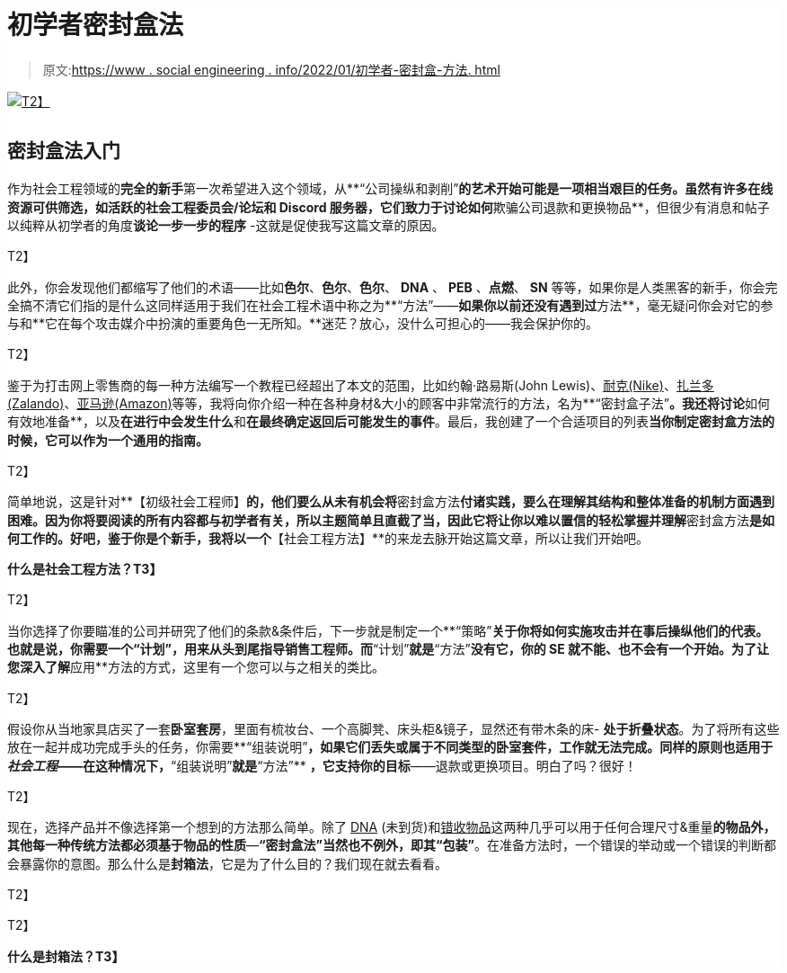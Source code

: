 # 初学者密封盒法

> 原文:[https://www . social engineering . info/2022/01/初学者-密封盒-方法. html](https://www.socialengineering.info/2022/01/beginners-sealed-box-method.html)

[![](../Images/93a864dc4914c2d9106d95a419564a84.png)T2】](https://blogger.googleusercontent.com/img/a/AVvXsEgQovO4ajTn2e7sXKPU6gh20UNxuBC8BEZZvwGhKGY4K5s98KUtq54fypYTt-94Sv8j9C5Nory8IZRoPoyw_jcQe3Aa3TWyNubQwRD8eb1Utb5lG75EUAugtd6-eqz7GYq9kHVax-GKrGb2BtalLaS0x9z2TH103JVxj-2ZOxGX79SgwxKcEGleGlBM=s226)

## 密封盒法入门

作为社会工程领域的**完全的新手**第一次希望进入这个领域，从**“公司操纵和剥削”**的艺术开始可能是一项相当艰巨的任务。虽然有许多在线资源可供筛选，如活跃的社会工程委员会/论坛和 Discord 服务器，它们致力于讨论如何**欺骗公司退款和更换物品**，但很少有消息和帖子以纯粹从初学者的角度**谈论一步一步的程序** -这就是促使我写这篇文章的原因。

 T2】

此外，你会发现他们都缩写了他们的术语——比如**色尔**、**色尔**、**色尔**、 **DNA** 、 **PEB** 、**点燃**、 **SN** 等等，如果你是人类黑客的新手，你会完全搞不清它们指的是什么这同样适用于我们在社会工程术语中称之为**“方法”——**如果你以前还没有遇到过**方法**，毫无疑问你会对它的参与和**它在每个攻击媒介中扮演的重要角色一无所知。**迷茫？放心，没什么可担心的——我会保护你的。

 T2】

鉴于为打击网上零售商的每一种方法编写一个教程已经超出了本文的范围，比如约翰·路易斯(John Lewis)、[耐克(Nike)](https://www.nike.com/)、[扎兰多(Zalando)](https://www.zalando.com/)、[亚马逊(Amazon)](https://www.amazon.com/)等等，我将向你介绍一种在各种身材&大小的顾客中非常流行的方法，名为**“密封盒子法”**。我还将讨论**如何有效地准备**，以及**在进行中会发生什么**和**在最终确定返回后可能发生的事件**。最后，我创建了一个合适项目的列表**当你制定密封盒方法的时候，它可以作为一个通用的指南。**

 T2】

简单地说，这是针对**【初级社会工程师】**的，他们要么从未有机会将**密封盒方法**付诸实践，要么在理解其结构和整体准备的机制方面遇到困难。**因为你将要阅读的所有内容都与初学者有关，所以主题简单且直截了当**，因此它将让你以难以置信的轻松掌握并理解**密封盒方法**是如何工作的。好吧，鉴于你是个新手，我将以一个**【社会工程方法】**的来龙去脉开始这篇文章，所以让我们开始吧。

**什么是社会工程方法？T3】**

 T2】

当你选择了你要瞄准的公司并研究了他们的条款&条件后，下一步就是制定一个**“策略”**关于你将如何实施攻击并在事后操纵他们的代表。也就是说，**你需要一个“计划”，用来从头到尾指导销售工程师**。而**“计划”**就是**“方法”**没有它，你的 SE 就不能、也不会有一个开始。为了让您深入了解**应用**方法的方式，这里有一个您可以与之相关的类比。

 T2】

假设你从当地家具店买了一套**卧室套房**，里面有梳妆台、一个高脚凳、床头柜&镜子，显然还有带木条的床- **处于折叠状态**。为了将所有这些放在一起并成功完成手头的任务，你需要**“组装说明”**，如果它们丢失或属于不同类型的卧室套件，工作就无法完成。同样的原则也适用于*社会工程*——在这种情况下，**“组装说明”**就是**“方法”** **，它支持你的目标**——退款或更换项目。明白了吗？很好！

 T2】

现在，选择产品并不像选择第一个想到的方法那么简单。除了 [DNA](https://www.socialengineers.net/2020/08/the-dna-method.html) (未到货)和[错收物品](https://www.socialengineers.net/2020/07/wrong-item-received-method.html)这两种几乎可以用于任何合理尺寸&重量**的物品外，其他每一种传统方法都必须基于物品的性质**—**“密封盒法”**当然也不例外，即其**“包装”**。在准备方法时，一个错误的举动或一个错误的判断都会暴露你的意图。那么什么是**封箱法**，它是为了什么目的？我们现在就去看看。

 T2】

 T2】

**什么是封箱法？T3】**

